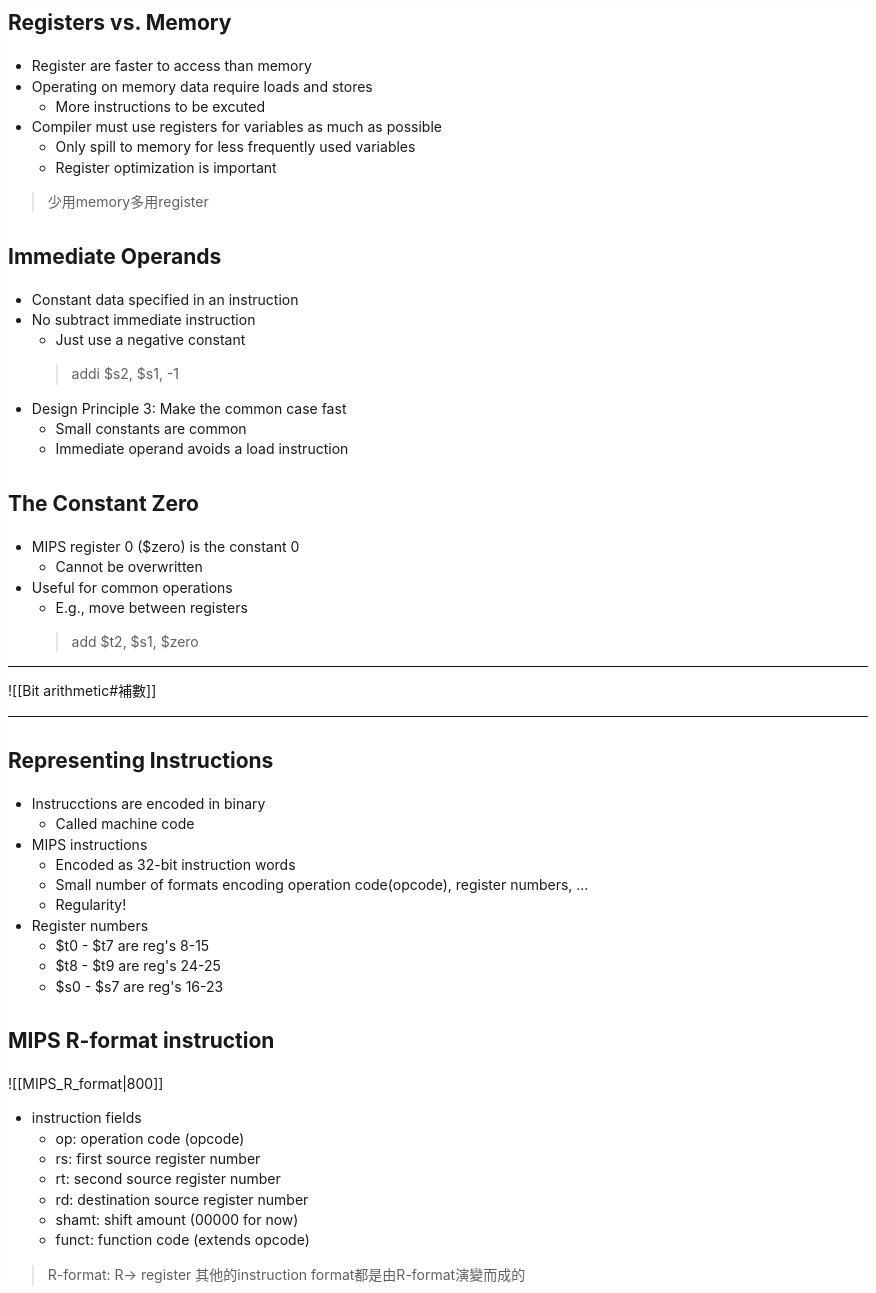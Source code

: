 ## Registers vs. Memory
- Register are faster to access than memory
- Operating on memory data require loads and stores
	- More instructions to be excuted
- Compiler must use registers for variables as much as possible
	- Only spill to memory for less frequently used variables
	- Register optimization is important
> 少用memory多用register

## Immediate Operands
- Constant data specified in an instruction 
- No subtract immediate instruction
	- Just use a negative constant 
	>addi $s2, $s1, -1
- Design Principle 3: Make the common case fast
	- Small constants are common
	- Immediate operand avoids a load instruction

## The Constant Zero
- MIPS register 0 ($zero) is the constant 0
	- Cannot be overwritten
- Useful for common operations
	- E.g., move between registers
	> add $t2, $s1, $zero

***
![[Bit arithmetic#補數]]
***
## Representing Instructions
- Instrucctions are encoded in binary
	- Called machine code
- MIPS instructions
	- Encoded as 32-bit instruction words
	- Small number of formats encoding operation code(opcode), register numbers, ...
	- Regularity!
- Register numbers
	- $t0 - $t7 are reg's 8-15
	- $t8 - $t9 are reg's 24-25
	- $s0 - $s7 are reg's 16-23

## MIPS R-format instruction
![[MIPS_R_format|800]]
- instruction fields
	- op: operation code (opcode)
	- rs: first source register number
	- rt: second source register number
	- rd: destination source register number
	- shamt: shift amount (00000 for now)
	- funct: function code (extends opcode)
>R-format: R-> register
>其他的instruction format都是由R-format演變而成的
